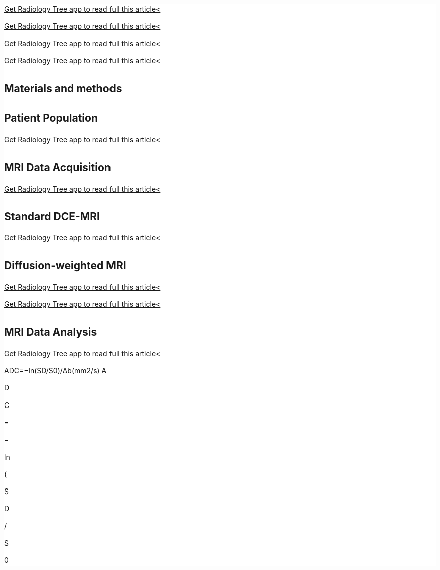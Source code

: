 [Get Radiology Tree app to read full this article<](https://clinicalpub.com/app)

[Get Radiology Tree app to read full this article<](https://clinicalpub.com/app)

[Get Radiology Tree app to read full this article<](https://clinicalpub.com/app)

[Get Radiology Tree app to read full this article<](https://clinicalpub.com/app)

## Materials and methods

## Patient Population

[Get Radiology Tree app to read full this article<](https://clinicalpub.com/app)

## MRI Data Acquisition

[Get Radiology Tree app to read full this article<](https://clinicalpub.com/app)

## Standard DCE-MRI

[Get Radiology Tree app to read full this article<](https://clinicalpub.com/app)

## Diffusion-weighted MRI

[Get Radiology Tree app to read full this article<](https://clinicalpub.com/app)

[Get Radiology Tree app to read full this article<](https://clinicalpub.com/app)

## MRI Data Analysis

[Get Radiology Tree app to read full this article<](https://clinicalpub.com/app)

ADC=−ln(SD/S0)/Δb(mm2/s)
A

D

C

=

−

ln

(

S

D

/

S

0
